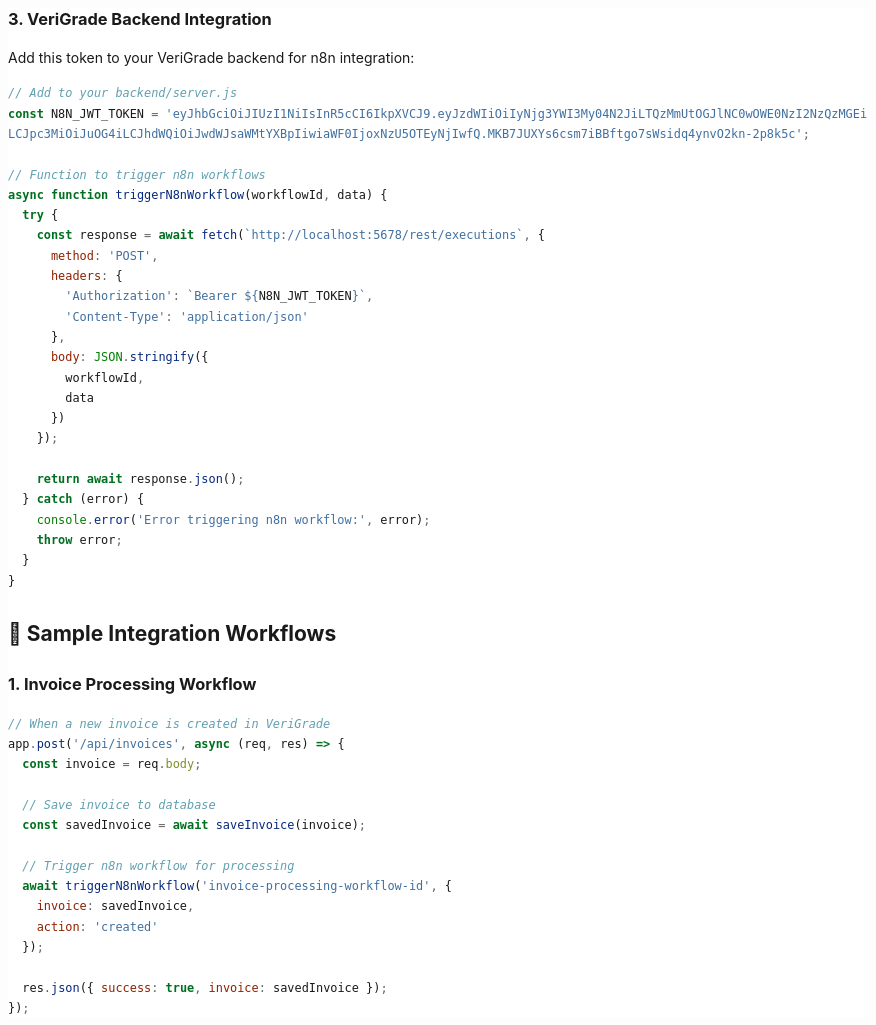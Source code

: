 ### **3. VeriGrade Backend Integration**
Add this token to your VeriGrade backend for n8n integration:

```javascript
// Add to your backend/server.js
const N8N_JWT_TOKEN = 'eyJhbGciOiJIUzI1NiIsInR5cCI6IkpXVCJ9.eyJzdWIiOiIyNjg3YWI3My04N2JiLTQzMmUtOGJlNC0wOWE0NzI2NzQzMGEiLCJpc3MiOiJuOG4iLCJhdWQiOiJwdWJsaWMtYXBpIiwiaWF0IjoxNzU5OTEyNjIwfQ.MKB7JUXYs6csm7iBBftgo7sWsidq4ynvO2kn-2p8k5c';

// Function to trigger n8n workflows
async function triggerN8nWorkflow(workflowId, data) {
  try {
    const response = await fetch(`http://localhost:5678/rest/executions`, {
      method: 'POST',
      headers: {
        'Authorization': `Bearer ${N8N_JWT_TOKEN}`,
        'Content-Type': 'application/json'
      },
      body: JSON.stringify({
        workflowId,
        data
      })
    });
    
    return await response.json();
  } catch (error) {
    console.error('Error triggering n8n workflow:', error);
    throw error;
  }
}
```

## 🔧 **Sample Integration Workflows**

### **1. Invoice Processing Workflow**
```javascript
// When a new invoice is created in VeriGrade
app.post('/api/invoices', async (req, res) => {
  const invoice = req.body;
  
  // Save invoice to database
  const savedInvoice = await saveInvoice(invoice);
  
  // Trigger n8n workflow for processing
  await triggerN8nWorkflow('invoice-processing-workflow-id', {
    invoice: savedInvoice,
    action: 'created'
  });
  
  res.json({ success: true, invoice: savedInvoice });
});
```
